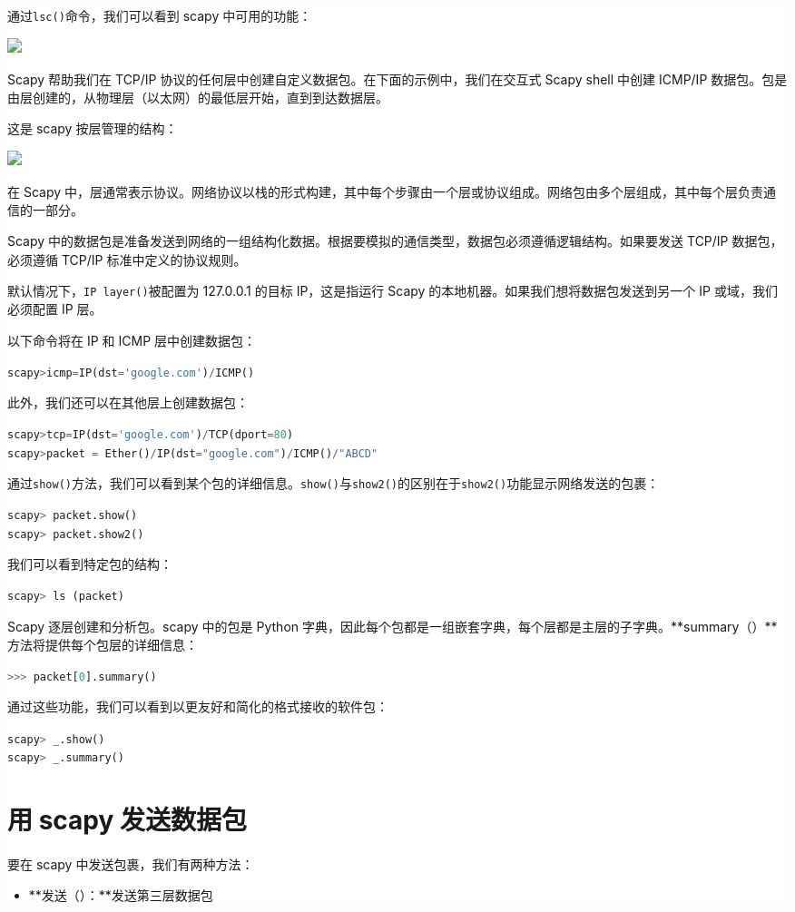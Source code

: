 通过`lsc()`命令，我们可以看到 scapy 中可用的功能：

![](assets/3b545bf7-fec8-4173-921b-7ac83b913c65.png)

Scapy 帮助我们在 TCP/IP 协议的任何层中创建自定义数据包。在下面的示例中，我们在交互式 Scapy shell 中创建 ICMP/IP 数据包。包是由层创建的，从物理层（以太网）的最低层开始，直到到达数据层。

这是 scapy 按层管理的结构：

![](assets/8b6047ac-e6a8-4c20-ab8f-b688e9039617.png)

在 Scapy 中，层通常表示协议。网络协议以栈的形式构建，其中每个步骤由一个层或协议组成。网络包由多个层组成，其中每个层负责通信的一部分。

Scapy 中的数据包是准备发送到网络的一组结构化数据。根据要模拟的通信类型，数据包必须遵循逻辑结构。如果要发送 TCP/IP 数据包，必须遵循 TCP/IP 标准中定义的协议规则。

默认情况下，`IP layer()`被配置为 127.0.0.1 的目标 IP，这是指运行 Scapy 的本地机器。如果我们想将数据包发送到另一个 IP 或域，我们必须配置 IP 层。

以下命令将在 IP 和 ICMP 层中创建数据包：

```py
scapy>icmp=IP(dst='google.com')/ICMP()
```

此外，我们还可以在其他层上创建数据包：

```py
scapy>tcp=IP(dst='google.com')/TCP(dport=80)
scapy>packet = Ether()/IP(dst="google.com")/ICMP()/"ABCD"
```

通过`show()`方法，我们可以看到某个包的详细信息。`show()`与`show2()`的区别在于`show2()`功能显示网络发送的包裹：

```py
scapy> packet.show()
scapy> packet.show2()
```

我们可以看到特定包的结构：

```py
scapy> ls (packet)
```

Scapy 逐层创建和分析包。scapy 中的包是 Python 字典，因此每个包都是一组嵌套字典，每个层都是主层的子字典。**summary（）**方法将提供每个包层的详细信息：

```py
>>> packet[0].summary()
```

通过这些功能，我们可以看到以更友好和简化的格式接收的软件包：

```py
scapy> _.show()
scapy> _.summary()
```

# 用 scapy 发送数据包

要在 scapy 中发送包裹，我们有两种方法：

*   **发送（）：**发送第三层数据包
